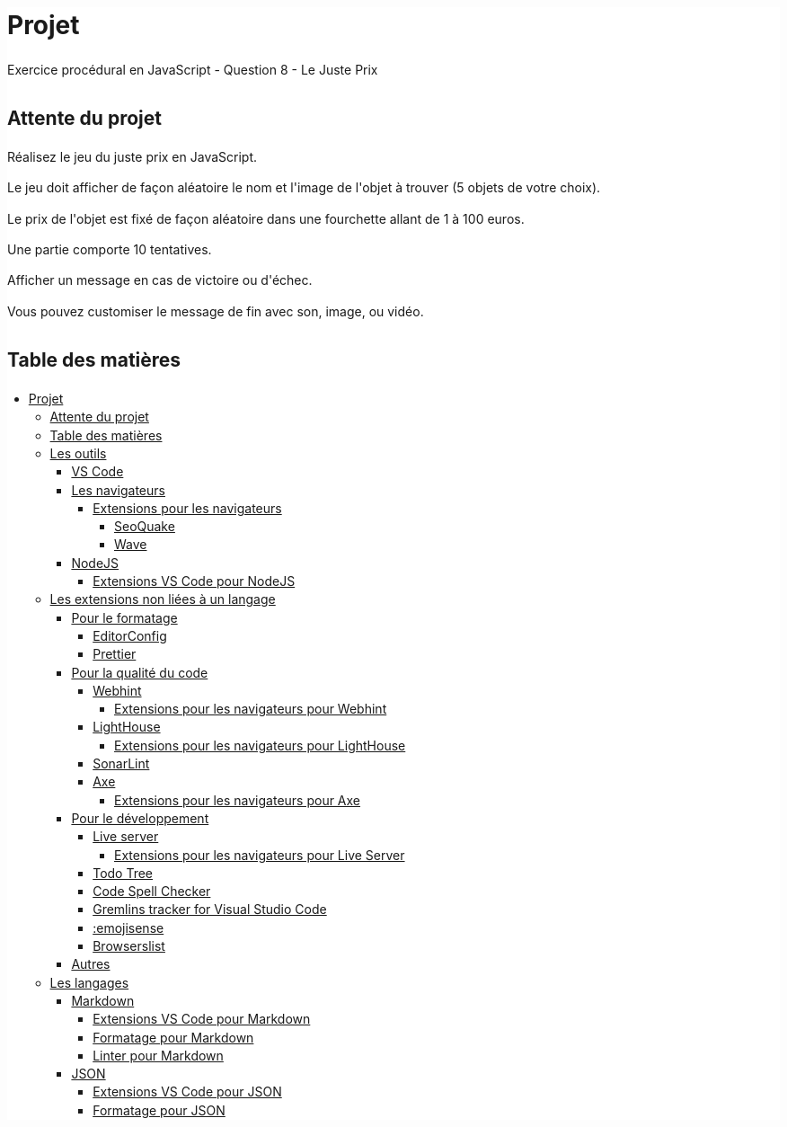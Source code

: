 # Projet

Exercice procédural en JavaScript - Question 8 - Le Juste Prix

## Attente du projet

Réalisez le jeu du juste prix en JavaScript.

Le jeu doit afficher de façon aléatoire le nom et l'image de l'objet à trouver
(5 objets de votre choix).

Le prix de l'objet est fixé de façon aléatoire dans une fourchette allant de 1 à
100 euros.

Une partie comporte 10 tentatives.

Afficher un message en cas de victoire ou d'échec.

Vous pouvez customiser le message de fin avec son, image, ou vidéo.

## Table des matières

- [Projet](#projet)
  - [Attente du projet](#attente-du-projet)
  - [Table des matières](#table-des-matières)
  - [Les outils](#les-outils)
    - [VS Code](#vs-code)
    - [Les navigateurs](#les-navigateurs)
      - [Extensions pour les navigateurs](#extensions-pour-les-navigateurs)
        - [SeoQuake](#seoquake)
        - [Wave](#wave)
    - [NodeJS](#nodejs)
      - [Extensions VS Code pour NodeJS](#extensions-vs-code-pour-nodejs)
  - [Les extensions non liées à un langage](#les-extensions-non-liées-à-un-langage)
    - [Pour le formatage](#pour-le-formatage)
      - [EditorConfig](#editorconfig)
      - [Prettier](#prettier)
    - [Pour la qualité du code](#pour-la-qualité-du-code)
      - [Webhint](#webhint)
        - [Extensions pour les navigateurs pour Webhint](#extensions-pour-les-navigateurs-pour-webhint)
      - [LightHouse](#lighthouse)
        - [Extensions pour les navigateurs pour LightHouse](#extensions-pour-les-navigateurs-pour-lighthouse)
      - [SonarLint](#sonarlint)
      - [Axe](#axe)
        - [Extensions pour les navigateurs pour Axe](#extensions-pour-les-navigateurs-pour-axe)
    - [Pour le développement](#pour-le-développement)
      - [Live server](#live-server)
        - [Extensions pour les navigateurs pour Live Server](#extensions-pour-les-navigateurs-pour-live-server)
      - [Todo Tree](#todo-tree)
      - [Code Spell Checker](#code-spell-checker)
      - [Gremlins tracker for Visual Studio Code](#gremlins-tracker-for-visual-studio-code)
      - [:emojisense](#emojisense)
      - [Browserslist](#browserslist)
    - [Autres](#autres)
  - [Les langages](#les-langages)
    - [Markdown](#markdown)
      - [Extensions VS Code pour Markdown](#extensions-vs-code-pour-markdown)
      - [Formatage pour Markdown](#formatage-pour-markdown)
      - [Linter pour Markdown](#linter-pour-markdown)
    - [JSON](#json)
      - [Extensions VS Code pour JSON](#extensions-vs-code-pour-json)
      - [Formatage pour JSON](#formatage-pour-json)